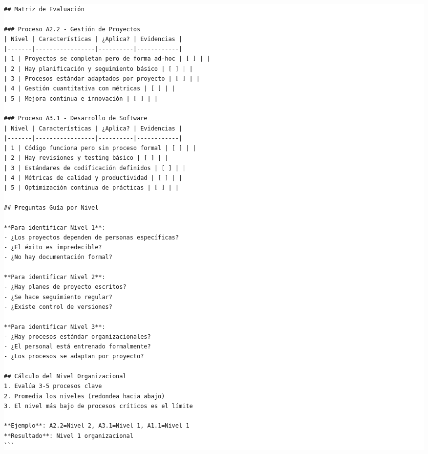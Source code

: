     ## Matriz de Evaluación
    
    ### Proceso A2.2 - Gestión de Proyectos
    | Nivel | Características | ¿Aplica? | Evidencias |
    |-------|-----------------|----------|------------|
    | 1 | Proyectos se completan pero de forma ad-hoc | [ ] | |
    | 2 | Hay planificación y seguimiento básico | [ ] | |
    | 3 | Procesos estándar adaptados por proyecto | [ ] | |
    | 4 | Gestión cuantitativa con métricas | [ ] | |
    | 5 | Mejora continua e innovación | [ ] | |
    
    ### Proceso A3.1 - Desarrollo de Software
    | Nivel | Características | ¿Aplica? | Evidencias |
    |-------|-----------------|----------|------------|
    | 1 | Código funciona pero sin proceso formal | [ ] | |
    | 2 | Hay revisiones y testing básico | [ ] | |
    | 3 | Estándares de codificación definidos | [ ] | |
    | 4 | Métricas de calidad y productividad | [ ] | |
    | 5 | Optimización continua de prácticas | [ ] | |
    
    ## Preguntas Guía por Nivel
    
    **Para identificar Nivel 1**:
    - ¿Los proyectos dependen de personas específicas?
    - ¿El éxito es impredecible?
    - ¿No hay documentación formal?
    
    **Para identificar Nivel 2**:
    - ¿Hay planes de proyecto escritos?
    - ¿Se hace seguimiento regular?
    - ¿Existe control de versiones?
    
    **Para identificar Nivel 3**:
    - ¿Hay procesos estándar organizacionales?
    - ¿El personal está entrenado formalmente?
    - ¿Los procesos se adaptan por proyecto?
    
    ## Cálculo del Nivel Organizacional
    1. Evalúa 3-5 procesos clave
    2. Promedia los niveles (redondea hacia abajo)
    3. El nivel más bajo de procesos críticos es el límite
    
    **Ejemplo**: A2.2=Nivel 2, A3.1=Nivel 1, A1.1=Nivel 1
    **Resultado**: Nivel 1 organizacional
    ```
